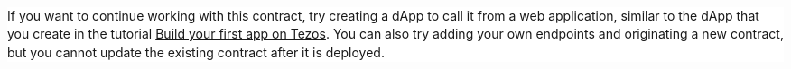 If you want to continue working with this contract, try creating a dApp to call it from a web application, similar to the dApp that you create in the tutorial [Build your first app on Tezos](../build-your-first-app/).
You can also try adding your own endpoints and originating a new contract, but you cannot update the existing contract after it is deployed.
